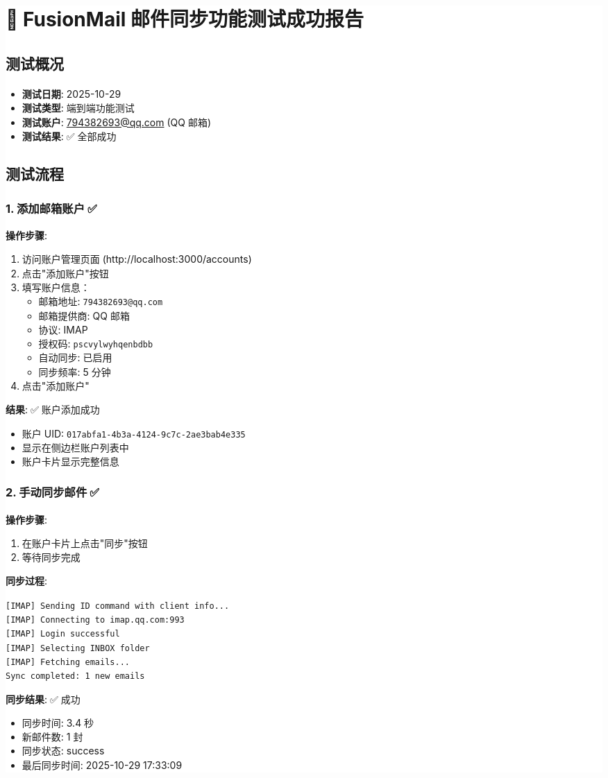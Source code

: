 # 🎉 FusionMail 邮件同步功能测试成功报告

## 测试概况

- **测试日期**: 2025-10-29
- **测试类型**: 端到端功能测试
- **测试账户**: 794382693@qq.com (QQ 邮箱)
- **测试结果**: ✅ 全部成功

## 测试流程

### 1. 添加邮箱账户 ✅

**操作步骤**:
1. 访问账户管理页面 (http://localhost:3000/accounts)
2. 点击"添加账户"按钮
3. 填写账户信息：
   - 邮箱地址: `794382693@qq.com`
   - 邮箱提供商: QQ 邮箱
   - 协议: IMAP
   - 授权码: `pscvylwyhqenbdbb`
   - 自动同步: 已启用
   - 同步频率: 5 分钟
4. 点击"添加账户"

**结果**: ✅ 账户添加成功
- 账户 UID: `017abfa1-4b3a-4124-9c7c-2ae3bab4e335`
- 显示在侧边栏账户列表中
- 账户卡片显示完整信息

### 2. 手动同步邮件 ✅

**操作步骤**:
1. 在账户卡片上点击"同步"按钮
2. 等待同步完成

**同步过程**:
```
[IMAP] Sending ID command with client info...
[IMAP] Connecting to imap.qq.com:993
[IMAP] Login successful
[IMAP] Selecting INBOX folder
[IMAP] Fetching emails...
Sync completed: 1 new emails
```

**同步结果**: ✅ 成功
- 同步时间: 3.4 秒
- 新邮件数: 1 封
- 同步状态: success
- 最后同步时间: 2025-10-29 17:33:09
